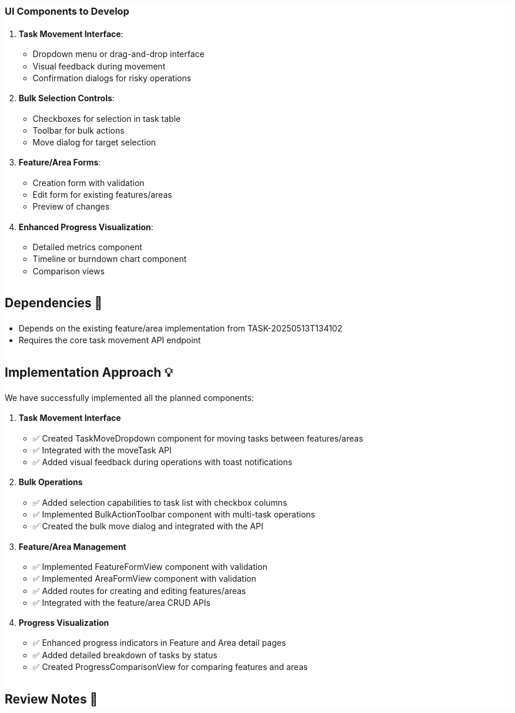 ### UI Components to Develop

1. **Task Movement Interface**:
   - Dropdown menu or drag-and-drop interface
   - Visual feedback during movement
   - Confirmation dialogs for risky operations

2. **Bulk Selection Controls**:
   - Checkboxes for selection in task table
   - Toolbar for bulk actions
   - Move dialog for target selection

3. **Feature/Area Forms**:
   - Creation form with validation
   - Edit form for existing features/areas
   - Preview of changes

4. **Enhanced Progress Visualization**:
   - Detailed metrics component
   - Timeline or burndown chart component
   - Comparison views

## Dependencies 🔄

- Depends on the existing feature/area implementation from TASK-20250513T134102
- Requires the core task movement API endpoint

## Implementation Approach 💡

We have successfully implemented all the planned components:

1. **Task Movement Interface**
   - ✅ Created TaskMoveDropdown component for moving tasks between features/areas
   - ✅ Integrated with the moveTask API
   - ✅ Added visual feedback during operations with toast notifications

2. **Bulk Operations**
   - ✅ Added selection capabilities to task list with checkbox columns
   - ✅ Implemented BulkActionToolbar component with multi-task operations
   - ✅ Created the bulk move dialog and integrated with the API

3. **Feature/Area Management**
   - ✅ Implemented FeatureFormView component with validation 
   - ✅ Implemented AreaFormView component with validation
   - ✅ Added routes for creating and editing features/areas
   - ✅ Integrated with the feature/area CRUD APIs

4. **Progress Visualization**
   - ✅ Enhanced progress indicators in Feature and Area detail pages
   - ✅ Added detailed breakdown of tasks by status
   - ✅ Created ProgressComparisonView for comparing features and areas

## Review Notes 👀
